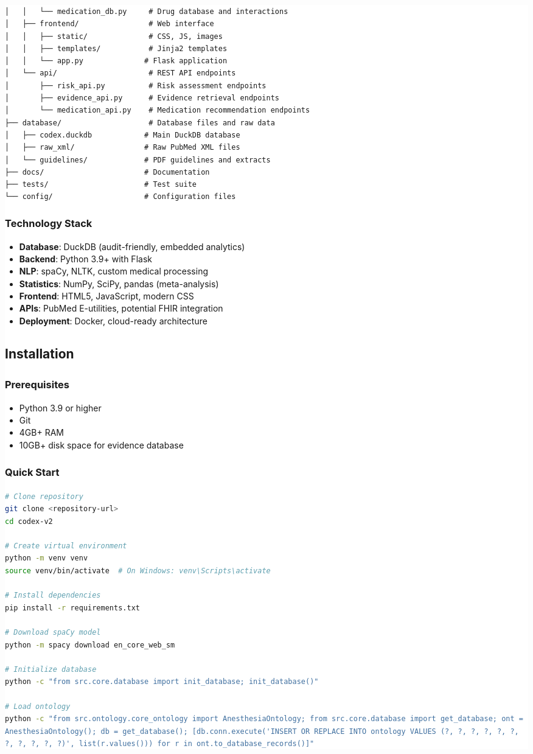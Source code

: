 ```
│   │   └── medication_db.py     # Drug database and interactions
│   ├── frontend/                # Web interface
│   │   ├── static/              # CSS, JS, images
│   │   ├── templates/           # Jinja2 templates
│   │   └── app.py              # Flask application
│   └── api/                     # REST API endpoints
│       ├── risk_api.py          # Risk assessment endpoints
│       ├── evidence_api.py      # Evidence retrieval endpoints
│       └── medication_api.py    # Medication recommendation endpoints
├── database/                    # Database files and raw data
│   ├── codex.duckdb            # Main DuckDB database
│   ├── raw_xml/                # Raw PubMed XML files
│   └── guidelines/             # PDF guidelines and extracts
├── docs/                       # Documentation
├── tests/                      # Test suite
└── config/                     # Configuration files
```

### Technology Stack

- **Database**: DuckDB (audit-friendly, embedded analytics)
- **Backend**: Python 3.9+ with Flask
- **NLP**: spaCy, NLTK, custom medical processing
- **Statistics**: NumPy, SciPy, pandas (meta-analysis)
- **Frontend**: HTML5, JavaScript, modern CSS
- **APIs**: PubMed E-utilities, potential FHIR integration
- **Deployment**: Docker, cloud-ready architecture

## Installation

### Prerequisites

- Python 3.9 or higher
- Git
- 4GB+ RAM
- 10GB+ disk space for evidence database

### Quick Start

```bash
# Clone repository
git clone <repository-url>
cd codex-v2

# Create virtual environment
python -m venv venv
source venv/bin/activate  # On Windows: venv\Scripts\activate

# Install dependencies
pip install -r requirements.txt

# Download spaCy model
python -m spacy download en_core_web_sm

# Initialize database
python -c "from src.core.database import init_database; init_database()"

# Load ontology
python -c "from src.ontology.core_ontology import AnesthesiaOntology; from src.core.database import get_database; ont = AnesthesiaOntology(); db = get_database(); [db.conn.execute('INSERT OR REPLACE INTO ontology VALUES (?, ?, ?, ?, ?, ?, ?, ?, ?, ?, ?)', list(r.values())) for r in ont.to_database_records()]"

```